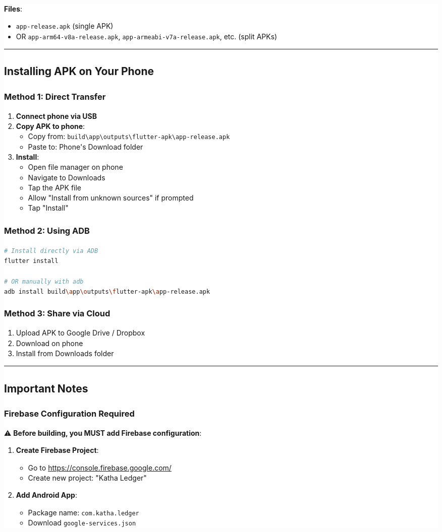 **Files**:
- `app-release.apk` (single APK)
- OR `app-arm64-v8a-release.apk`, `app-armeabi-v7a-release.apk`, etc. (split APKs)

---

## Installing APK on Your Phone

### Method 1: Direct Transfer

1. **Connect phone via USB**
2. **Copy APK to phone**:
   - Copy from: `build\app\outputs\flutter-apk\app-release.apk`
   - Paste to: Phone's Download folder
3. **Install**:
   - Open file manager on phone
   - Navigate to Downloads
   - Tap the APK file
   - Allow "Install from unknown sources" if prompted
   - Tap "Install"

### Method 2: Using ADB

```bash
# Install directly via ADB
flutter install

# OR manually with adb
adb install build\app\outputs\flutter-apk\app-release.apk
```

### Method 3: Share via Cloud

1. Upload APK to Google Drive / Dropbox
2. Download on phone
3. Install from Downloads folder

---

## Important Notes

### Firebase Configuration Required

⚠️ **Before building, you MUST add Firebase configuration**:

1. **Create Firebase Project**:
   - Go to https://console.firebase.google.com/
   - Create new project: "Katha Ledger"

2. **Add Android App**:
   - Package name: `com.katha.ledger`
   - Download `google-services.json`
